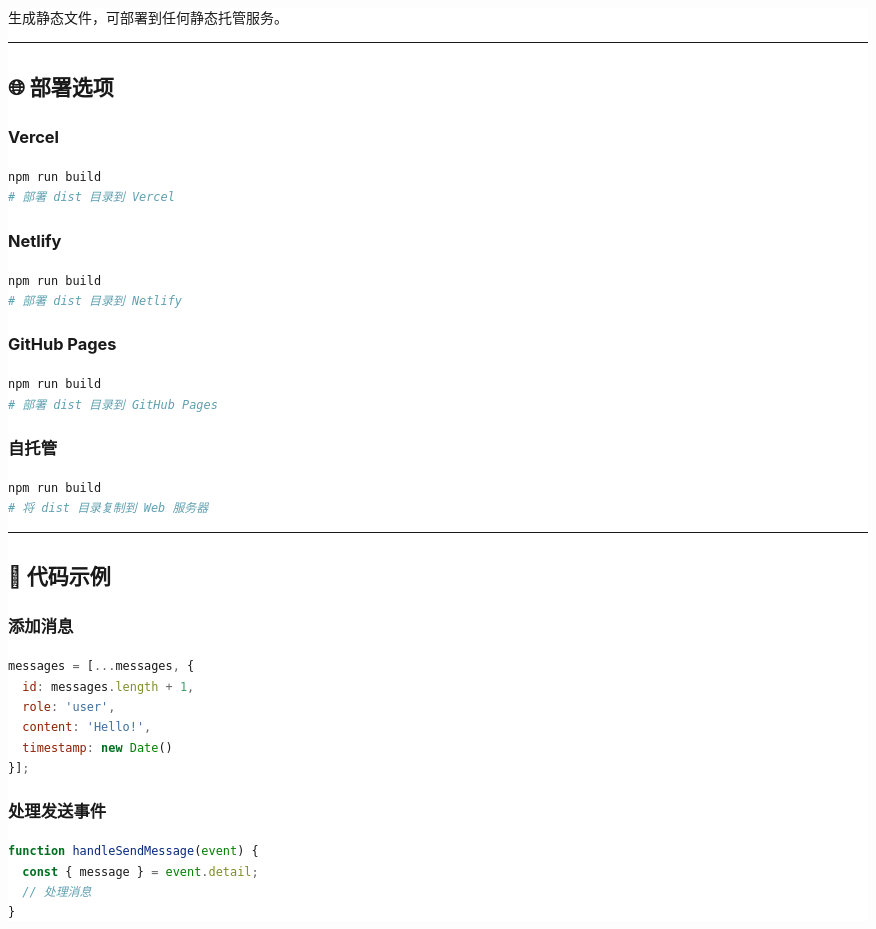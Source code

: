 生成静态文件，可部署到任何静态托管服务。

---

## 🌐 部署选项

### Vercel
```bash
npm run build
# 部署 dist 目录到 Vercel
```

### Netlify
```bash
npm run build
# 部署 dist 目录到 Netlify
```

### GitHub Pages
```bash
npm run build
# 部署 dist 目录到 GitHub Pages
```

### 自托管
```bash
npm run build
# 将 dist 目录复制到 Web 服务器
```

---

## 📝 代码示例

### 添加消息

```javascript
messages = [...messages, {
  id: messages.length + 1,
  role: 'user',
  content: 'Hello!',
  timestamp: new Date()
}];
```

### 处理发送事件

```javascript
function handleSendMessage(event) {
  const { message } = event.detail;
  // 处理消息
}
```
